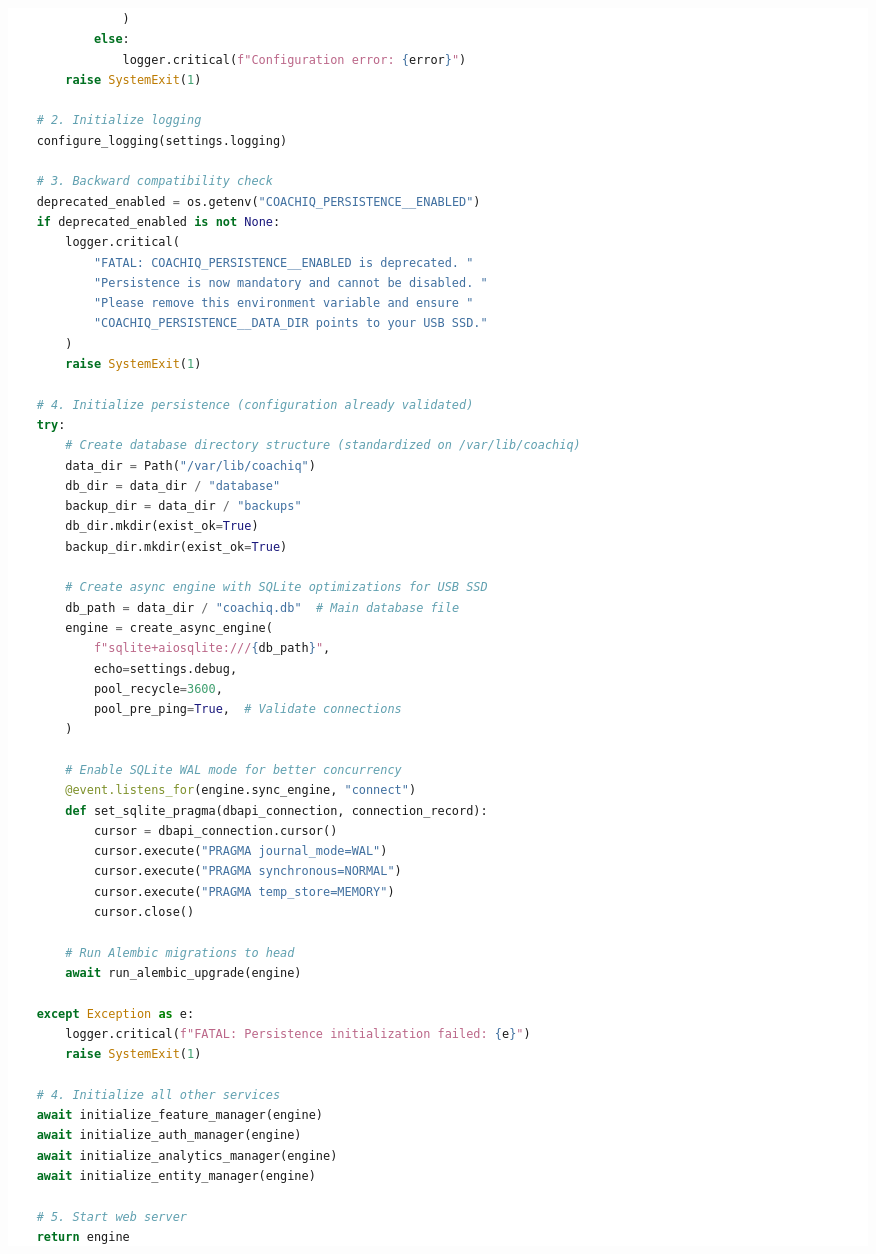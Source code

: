 ```python
                )
            else:
                logger.critical(f"Configuration error: {error}")
        raise SystemExit(1)

    # 2. Initialize logging
    configure_logging(settings.logging)

    # 3. Backward compatibility check
    deprecated_enabled = os.getenv("COACHIQ_PERSISTENCE__ENABLED")
    if deprecated_enabled is not None:
        logger.critical(
            "FATAL: COACHIQ_PERSISTENCE__ENABLED is deprecated. "
            "Persistence is now mandatory and cannot be disabled. "
            "Please remove this environment variable and ensure "
            "COACHIQ_PERSISTENCE__DATA_DIR points to your USB SSD."
        )
        raise SystemExit(1)

    # 4. Initialize persistence (configuration already validated)
    try:
        # Create database directory structure (standardized on /var/lib/coachiq)
        data_dir = Path("/var/lib/coachiq")
        db_dir = data_dir / "database"
        backup_dir = data_dir / "backups"
        db_dir.mkdir(exist_ok=True)
        backup_dir.mkdir(exist_ok=True)

        # Create async engine with SQLite optimizations for USB SSD
        db_path = data_dir / "coachiq.db"  # Main database file
        engine = create_async_engine(
            f"sqlite+aiosqlite:///{db_path}",
            echo=settings.debug,
            pool_recycle=3600,
            pool_pre_ping=True,  # Validate connections
        )

        # Enable SQLite WAL mode for better concurrency
        @event.listens_for(engine.sync_engine, "connect")
        def set_sqlite_pragma(dbapi_connection, connection_record):
            cursor = dbapi_connection.cursor()
            cursor.execute("PRAGMA journal_mode=WAL")
            cursor.execute("PRAGMA synchronous=NORMAL")
            cursor.execute("PRAGMA temp_store=MEMORY")
            cursor.close()

        # Run Alembic migrations to head
        await run_alembic_upgrade(engine)

    except Exception as e:
        logger.critical(f"FATAL: Persistence initialization failed: {e}")
        raise SystemExit(1)

    # 4. Initialize all other services
    await initialize_feature_manager(engine)
    await initialize_auth_manager(engine)
    await initialize_analytics_manager(engine)
    await initialize_entity_manager(engine)

    # 5. Start web server
    return engine
```
